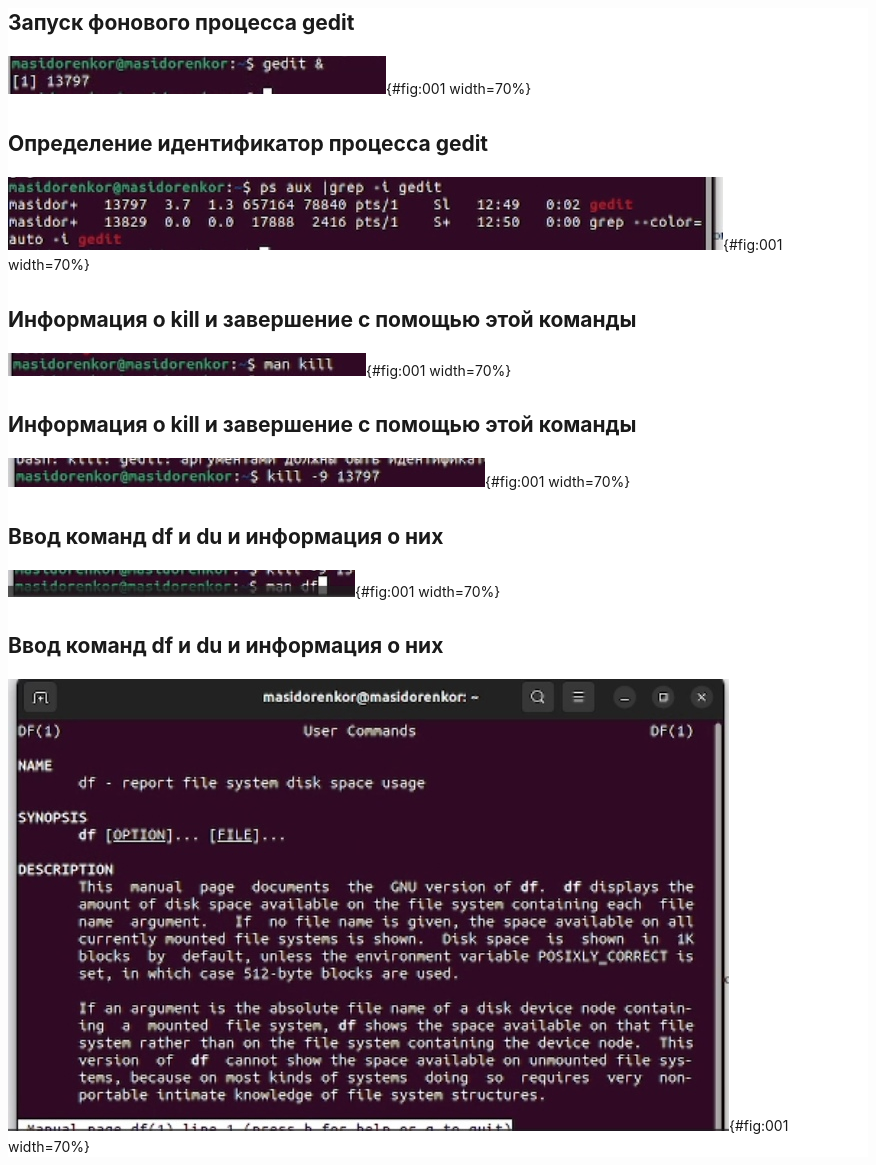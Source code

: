 ## Запуск фонового процесса gedit

![Запуск gedit](image/9.jpg){#fig:001 width=70%}


## Определение идентификатор процесса gedit

![Определение индификатора](image/10.jpg){#fig:001 width=70%}

## Информация о kill и завершение с помощью этой команды

![Man kill](image/11.jpg){#fig:001 width=70%}

## Информация о kill и завершение с помощью этой команды

![Завершение процесса](image/12.jpg){#fig:001 width=70%}

## Ввод команд df и du и информация о них

![Man df](image/13.jpg){#fig:001 width=70%}

## Ввод команд df и du и информация о них

![Информация df](image/14.jpg){#fig:001 width=70%}
